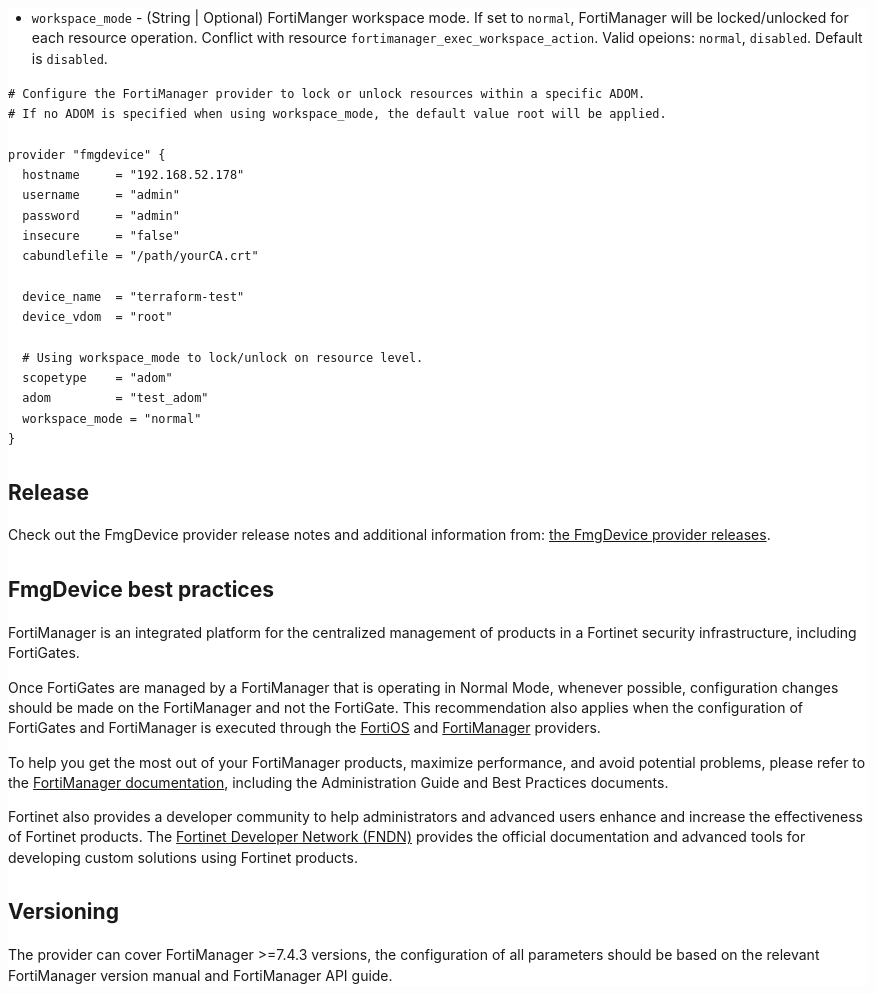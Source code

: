 * `workspace_mode` - (String | Optional) FortiManger workspace mode. If set to `normal`, FortiManager will be locked/unlocked for each resource operation. Conflict with resource `fortimanager_exec_workspace_action`. Valid opeions: `normal`, `disabled`. Default is `disabled`.

```hcl
# Configure the FortiManager provider to lock or unlock resources within a specific ADOM. 
# If no ADOM is specified when using workspace_mode, the default value root will be applied.

provider "fmgdevice" {
  hostname     = "192.168.52.178"
  username     = "admin"
  password     = "admin"
  insecure     = "false"
  cabundlefile = "/path/yourCA.crt"

  device_name  = "terraform-test"
  device_vdom  = "root"

  # Using workspace_mode to lock/unlock on resource level.
  scopetype    = "adom"
  adom         = "test_adom"
  workspace_mode = "normal"
}
```


## Release
Check out the FmgDevice provider release notes and additional information from: [the FmgDevice provider releases](https://github.com/fortinetdev/terraform-provider-fmgdevice/releases).


## FmgDevice best practices

FortiManager is an integrated platform for the centralized management of products in a Fortinet security infrastructure, including FortiGates.

Once FortiGates are managed by a FortiManager that is operating in Normal Mode, whenever possible, configuration changes should be made on the FortiManager and not the FortiGate. This recommendation also applies when the configuration of FortiGates and FortiManager is executed through the [FortiOS](https://registry.terraform.io/providers/fortinetdev/fortios/latest) and [FortiManager](https://registry.terraform.io/providers/fortinetdev/fortimanager/latest) providers.

To help you get the most out of your FortiManager products, maximize performance, and avoid potential problems, please refer to the [FortiManager documentation](https://docs.fortinet.com/product/fortimanager), including the Administration Guide and Best Practices documents.

Fortinet also provides a developer community to help administrators and advanced users enhance and increase the effectiveness of Fortinet products. The [Fortinet Developer Network (FNDN)](https://fndn.fortinet.net/) provides the official documentation and advanced tools for developing custom solutions using Fortinet products.


## Versioning

The provider can cover FortiManager >=7.4.3 versions, the configuration of all parameters should be based on the relevant FortiManager version manual and FortiManager API guide.
